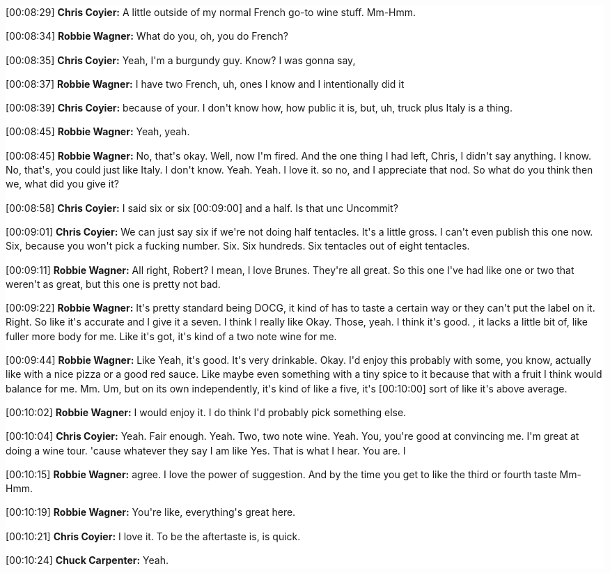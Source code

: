 [00:08:29] **Chris Coyier:** A little outside of my normal French go-to wine
stuff. Mm-Hmm.

[00:08:34] **Robbie Wagner:** What do you, oh, you do French?

[00:08:35] **Chris Coyier:** Yeah, I'm a burgundy guy. Know? I was gonna say,

[00:08:37] **Robbie Wagner:** I have two French, uh, ones I know and I
intentionally did it

[00:08:39] **Chris Coyier:** because of your. I don't know how, how public it
is, but, uh, truck plus Italy is a thing.

[00:08:45] **Robbie Wagner:** Yeah, yeah.

[00:08:45] **Robbie Wagner:** No, that's okay. Well, now I'm fired. And the one
thing I had left, Chris, I didn't say anything. I know. No, that's, you could
just like Italy. I don't know. Yeah. Yeah. I love it. so no, and I appreciate
that nod. So what do you think then we, what did you give it?

[00:08:58] **Chris Coyier:** I said six or six [00:09:00] and a half. Is that
unc Uncommit?

[00:09:01] **Chris Coyier:** We can just say six if we're not doing half
tentacles. It's a little gross. I can't even publish this one now. Six, because
you won't pick a fucking number. Six. Six hundreds. Six tentacles out of eight
tentacles.

[00:09:11] **Robbie Wagner:** All right, Robert? I mean, I love Brunes. They're
all great. So this one I've had like one or two that weren't as great, but this
one is pretty not bad.

[00:09:22] **Robbie Wagner:** It's pretty standard being DOCG, it kind of has to
taste a certain way or they can't put the label on it. Right. So like it's
accurate and I give it a seven. I think I really like Okay. Those, yeah. I think
it's good. , it lacks a little bit of, like fuller more body for me. Like it's
got, it's kind of a two note wine for me.

[00:09:44] **Robbie Wagner:** Like Yeah, it's good. It's very drinkable. Okay.
I'd enjoy this probably with some, you know, actually like with a nice pizza or
a good red sauce. Like maybe even something with a tiny spice to it because that
with a fruit I think would balance for me. Mm. Um, but on its own independently,
it's kind of like a five, it's [00:10:00] sort of like it's above average.

[00:10:02] **Robbie Wagner:** I would enjoy it. I do think I'd probably pick
something else.

[00:10:04] **Chris Coyier:** Yeah. Fair enough. Yeah. Two, two note wine. Yeah.
You, you're good at convincing me. I'm great at doing a wine tour. 'cause
whatever they say I am like Yes. That is what I hear. You are. I

[00:10:15] **Robbie Wagner:** agree. I love the power of suggestion. And by the
time you get to like the third or fourth taste Mm-Hmm.

[00:10:19] **Robbie Wagner:** You're like, everything's great here.

[00:10:21] **Chris Coyier:** I love it. To be the aftertaste is, is quick.

[00:10:24] **Chuck Carpenter:** Yeah.
